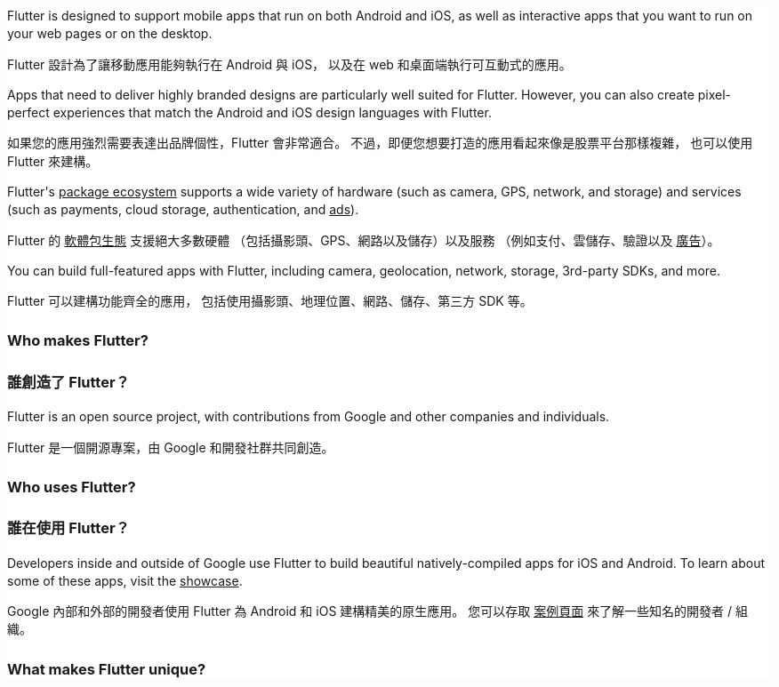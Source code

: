 Flutter is designed to support mobile apps that run
on both Android and iOS, as well as interactive apps
that you want to run on your web pages or on the desktop.

Flutter 設計為了讓移動應用能夠執行在 Android 與 iOS，
以及在 web 和桌面端執行可互動式的應用。

Apps that need to deliver highly branded designs
are particularly well suited for Flutter.
However, you can also create pixel-perfect experiences
that match the Android and iOS design languages with Flutter.

如果您的應用強烈需要表達出品牌個性，Flutter 會非常適合。
不過，即便您想要打造的應用看起來像是股票平台那樣複雜，
也可以使用 Flutter 來建構。

Flutter's [package ecosystem][] supports a wide
variety of hardware (such as camera, GPS, network,
and storage) and services (such as payments, cloud
storage, authentication, and [ads][]).

Flutter 的 [軟體包生態][package ecosystem] 支援絕大多數硬體
（包括攝影頭、GPS、網路以及儲存）以及服務
（例如支付、雲儲存、驗證以及 [廣告][ads]）。

You can build full-featured apps with Flutter, including
camera, geolocation, network, storage, 3rd-party SDKs, and more.

Flutter 可以建構功能齊全的應用，
包括使用攝影頭、地理位置、網路、儲存、第三方 SDK 等。

### Who makes Flutter?

### 誰創造了 Flutter？

Flutter is an open source project,
with contributions from Google and other
companies and individuals.

Flutter 是一個開源專案，由 Google 和開發社群共同創造。

### Who uses Flutter?

### 誰在使用 Flutter？

Developers inside and outside of Google use
Flutter to build beautiful natively-compiled
apps for iOS and Android. To learn about some
of these apps, visit the [showcase][].

Google 內部和外部的開發者使用 Flutter 為 Android 和 iOS 建構精美的原生應用。
您可以存取 [案例頁面][showcase] 來了解一些知名的開發者 / 組織。

### What makes Flutter unique?


[Web FAQ]: {{site.url}}/development/platform-integration/web
[Performance FAQ]: {{site.url}}/perf/faq
[`AboutListTile`]: {{site.api}}/flutter/material/AboutListTile-class.html
[accessibility documentation]: {{site.url}}/development/accessibility-and-localization/accessibility
[add-to-app]: {{site.url}}/development/add-to-app
[ads]: {{site.main-url}}/monetization
[Android]: #run-android
[Android Studio]: {{site.android-dev}}/studio
[Android Studio instructions]: {{site.android-dev}}/studio/build/apk-analyzer
[Android Studio/IntelliJ]: {{site.url}}/development/tools/android-studio
[`AnimatedDefaultTextStyle`]: {{site.api}}/flutter/widgets/AnimatedDefaultTextStyle-class.html
[`AnimatedPhysicalModel`]: {{site.api}}/flutter/widgets/AnimatedPhysicalModel-class.html
[apkanalyzer]: {{site.android-dev}}/studio/command-line/apkanalyzer
[architecture diagram]: https://docs.google.com/presentation/d/1cw7A4HbvM_Abv320rVgPVGiUP2msVs7tfGbkgdrTy0I/edit#slide=id.gbb3c3233b_0_162
[architectural overview]: {{site.url}}/resources/architectural-overview
[`BasicMessageChannel`]: {{site.api}}/flutter/services/BasicMessageChannel-class.html
[built into Android Studio]: {{site.android-dev}}/studio/build/apk-analyzer
[catalog of Flutter's widgets]: {{site.url}}/development/ui/widgets
[`Center`]: {{site.api}}/flutter/widgets/Center-class.html
[`Chip`]: {{site.api}}/flutter/material/Chip-class.html
[`color`]: {{site.api}}/flutter/widgets/Icon/color.html
[Community]: {{site.main-url}}/community
[`ConstrainedBox`]: {{site.api}}/flutter/widgets/ConstrainedBox-class.html
[contribute to Flutter]: {{site.repo.flutter}}/blob/master/CONTRIBUTING.md
[Contributing Guide]: {{site.repo.flutter}}/blob/master/CONTRIBUTING.md
[CodePen]: https://codepen.io/topic/flutter
[Dart]: {{site.dart-site}}/
[Dart DevTools]: {{site.url}}/development/tools/devtools
[Debugging with Flutter]: {{site.url}}/testing/debugging
[desktop]: {{site.url}}/desktop
[detailed discussion on the API docs for `State.build`]: {{site.api}}/flutter/widgets/State/build.html
[Discord]: https://discord.gg/N7Yshp4
[`Divider`]: {{site.api}}/flutter/material/Divider-class.html
[`Drawer`]: {{site.api}}/flutter/material/Drawer-class.html
[easy starter issues]: {{site.repo.flutter}}/issues?q=is%3Aopen+is%3Aissue+label%3A%22easy+fix%22
[editing Dart]: {{site.dart-site}}/tools
[editor configuration]: {{site.url}}/get-started/editor
[example of using isolates with Flutter]: {{site.repo.flutter}}/blob/master/examples/layers/services/isolate.dart
[example project]: {{site.repo.flutter}}/tree/main/examples/platform_channel
[Executing Dart in the Background with Flutter Plugins and Geofencing]: {{site.flutter-medium}}/executing-dart-in-the-background-with-flutter-plugins-and-geofencing-2b3e40a1a124
[Flutter DevTools]: {{site.url}}/development/tools/devtools/overview
[`TextButton`]: {{site.api}}/flutter/material/TextButton-class.html
[Flutter 1.0]: {{site.google-blog}}/2018/12/flutter-10-googles-portable-ui-toolkit.html
[Flutter 2]: {{site.google-blog}}/2021/03/announcing-flutter-2.html
[flutter_view]: {{site.repo.flutter}}/tree/main/examples/flutter_view
[`Future`]: {{site.api}}/flutter/dart-async/Future-class.html
[Get $75 app advertising credit when you spend $25.]: https://ads.google.com/lp/appcampaigns/#?modal_active=none&subid=ww-ww-et-aw-a-flutter1!o3
[gesture system]: {{site.url}}/development/ui/advanced/gestures
[`GestureDetector`]: {{site.api}}/flutter/widgets/GestureDetector-class.html
[get_it]: {{site.pub}}/packages/get_it
[GitHub]: {{site.repo.flutter}}
[`GlobalKey`]: {{site.api}}/flutter/widgets/GlobalKey-class.html
[guidelines]: {{site.apple-dev}}/app-store/review/guidelines/
[Hamilton for Android]: https://play.google.com/store/apps/details?id=com.hamilton.app
[Hamilton for iOS]: https://itunes.apple.com/us/app/hamilton-the-official-app/id1255231054?mt=8
[hot reload]: #hot-reload
[Hot reload]: {{site.url}}/development/tools/hot-reload
[`icon`]: {{site.api}}/flutter/widgets/Icon/icon.html
[`Icon`]: {{site.api}}/flutter/widgets/Icon-class.html
[`IconTheme`]: {{site.api}}/flutter/widgets/IconTheme-class.html
[injectable]: {{site.pub}}/packages/injectable
[`InkWell`]: {{site.api}}/flutter/material/InkWell-class.html
[iOS]: #run-ios
[iOS App Store Specific Considerations]: {{site.apple-dev}}/library/archive/qa/qa1795/_index.html#//apple_ref/doc/uid/DTS40014195-CH1-APP_STORE_CONSIDERATIONS
[iOS instructions]: {{site.url}}/deployment/ios
[install]: {{site.url}}/get-started/install
[IntelliJ IDEA]: https://www.jetbrains.com/idea/
[internationalization tutorial]: {{site.url}}/development/accessibility-and-localization/internationalization
[is easy]: {{site.url}}/development/packages-and-plugins/using-packages
[issue #9253]: {{site.repo.flutter}}/issues/9253
[issue #14821]: {{site.repo.flutter}}/issues/14821
[issue tracker]: {{site.repo.flutter}}/issues
[issues related to running Flutter on Chromebooks]: {{site.repo.flutter}}/labels/platform-arc
[`Iterable`]: {{site.api}}/flutter/dart-core/Iterable-class.html
[JSON tutorial]: {{site.url}}/development/data-and-backend/json
[kiwi]: {{site.pub}}/packages/kiwi
[license file]: https://raw.githubusercontent.com/flutter/engine/master/sky/packages/sky_engine/LICENSE
[`LicenseRegistry`]: {{site.api}}/flutter/foundation/LicenseRegistry-class.html
[`List`]: {{site.api}}/flutter/dart-core/List-class.html
[`Listenable`]: {{site.api}}/flutter/foundation/Listenable-class.html
[`Map`]: {{site.api}}/flutter/dart-core/Map-class.html
[`Material`]: {{site.api}}/flutter/material/Material-class.html
[`MaterialButton`]: {{site.api}}/flutter/material/MaterialButton-class.html
[MDC-103 Flutter: Material Theming]: {{site.codelabs}}/codelabs/mdc-103-flutter/index.html?index=..%2F..index#0
[Measuring your app's size]: {{site.url}}/perf/app-size
[minimal Flutter app]: {{site.repo.flutter}}/tree/75228a59dacc24f617272f7759677e242bbf74ec/examples/hello_world
[multiple Flutter screens or views]: {{site.url}}/development/add-to-app/multiple-flutters
[`NotificationListener`]: {{site.api}}/flutter/widgets/NotificationListener-class.html
[one of the top design ideas of the decade]: https://www.fastcompany.com/90442092/the-14-most-important-design-ideas-of-the-decade-according-to-the-experts
[only one license]: {{site.repo.flutter}}/blob/master/LICENSE
[package ecosystem]: {{site.pub}}/flutter
[`Padding`]: {{site.api}}/flutter/widgets/Padding-class.html
[platform and third-party APIs]: {{site.url}}/development/platform-integration/platform-channels
[platform channels]: {{site.url}}/development/platform-integration/platform-channels
[platform_view]: {{site.repo.flutter}}/tree/main/examples/platform_view
[popped]: {{site.api}}/flutter/widgets/Navigator/pop.html
[pub.dev]: {{site.pub}}
[QA1795]: {{site.apple-dev}}/library/archive/qa/qa1795/_index.html
[ready-made packages]: {{site.pub}}/flutter/
[`Rect`]: {{site.api}}/flutter/dart-ui/Rect-class.html
[Reflectly]: https://apps.apple.com/us/app/reflectly-journal-ai-diary/id1241229134
[release build of your Android app]: {{site.url}}/deployment/android
[release build of your iOS app]: {{site.url}}/deployment/ios
[`RenderObject`]: {{site.api}}/flutter/rendering/RenderObject-class.html
[`RenderBox`]: {{site.api}}/flutter/rendering/RenderBox-class.html
[`Route`]: {{site.api}}/flutter/widgets/Route-class.html
[`ScrollPhysics`]: {{site.api}}/flutter/widgets/ScrollPhysics-class.html
[`Set`]: {{site.api}}/flutter/dart-core/Set-class.html
[`showAboutDialog`]: {{site.api}}/flutter/material/showAboutDialog.html
[`showLicensePage`]: {{site.api}}/flutter/material/showLicensePage.html
[showcase]: {{site.main-url}}/showcase
[{{site.email}}]: mailto:{{site.email}}
[`size`]: {{site.api}}/flutter/widgets/Icon/size.html
[Stack Overflow]: {{site.so}}/tags/flutter
[`State`]: {{site.api}}/flutter/widgets/State-class.html
[`StatelessWidget`]: {{site.api}}/flutter/widgets/StatelessWidget-class.html
[test coverage]: https://coveralls.io/github/flutter/flutter?branch=master
[testing with Flutter]: {{site.url}}/testing
[`TextStyle`]: {{site.api}}/flutter/painting/TextStyle-class.html
[`UserAccountsDrawerHeader`]: {{site.api}}/flutter/material/UserAccountsDrawerHeader-class.html
[VS Code]: https://code.visualstudio.com/
[web]: {{site.url}}/web
[web instructions]: {{site.url}}/get-started/web
[`Widget`]: {{site.api}}/flutter/widgets/Widget-class.html
[widgets]: {{site.url}}/development/ui/widgets
[supported platforms]: {{site.url}}/development/tools/sdk/release-notes/supported-platforms
[riverpod]: {{site.pub}}/packages/riverpod